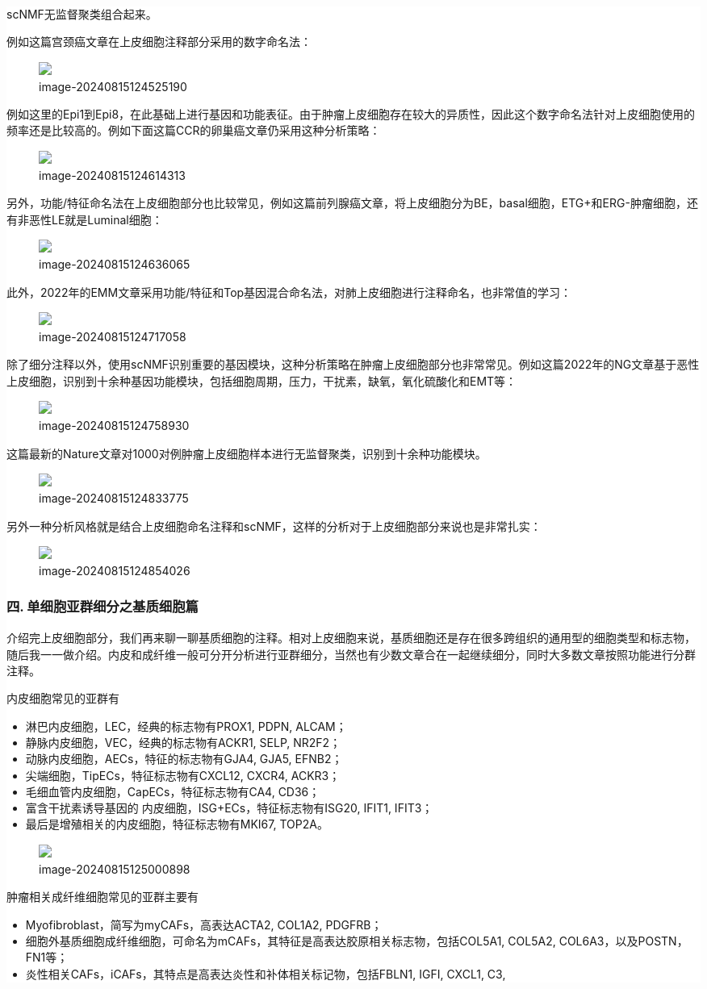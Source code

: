 scNMF无监督聚类组合起来。</section></li></ul><p data-tool="mdnice编辑器">例如这篇宫颈癌文章在上皮细胞注释部分采用的数字命名法：</p><figure data-tool="mdnice编辑器"><img data-imgfileid="100004841" data-ratio="0.562962962962963" data-src="https://mmbiz.qpic.cn/mmbiz_jpg/fTW9zRI3eqWrvt8RFkjicnKMibTBuvAKMYvMs8g8pfpiahjHdZhiaQQjiaTrb0AP1jicKfyjP9Aib0soL1TQvE8uiaAjdQ/640?wx_fmt=other&amp;from=appmsg" data-type="other" data-w="1080" src="https://mmbiz.qpic.cn/mmbiz_jpg/fTW9zRI3eqWrvt8RFkjicnKMibTBuvAKMYvMs8g8pfpiahjHdZhiaQQjiaTrb0AP1jicKfyjP9Aib0soL1TQvE8uiaAjdQ/640?wx_fmt=other&amp;from=appmsg"><figcaption>image-20240815124525190</figcaption></figure><p data-tool="mdnice编辑器">例如这里的Epi1到Epi8，在此基础上进行基因和功能表征。由于肿瘤上皮细胞存在较大的异质性，因此这个数字命名法针对上皮细胞使用的频率还是比较高的。例如下面这篇CCR的卵巢癌文章仍采用这种分析策略：</p><figure data-tool="mdnice编辑器"><img data-imgfileid="100004837" data-ratio="0.562962962962963" data-src="https://mmbiz.qpic.cn/mmbiz_jpg/fTW9zRI3eqWrvt8RFkjicnKMibTBuvAKMYPWvl8HHK5hZBEFic9mhnqE45bGTgHHBKOzFg9rmiavvc5g5Mcib2m39qA/640?wx_fmt=other&amp;from=appmsg" data-type="other" data-w="1080" src="https://mmbiz.qpic.cn/mmbiz_jpg/fTW9zRI3eqWrvt8RFkjicnKMibTBuvAKMYPWvl8HHK5hZBEFic9mhnqE45bGTgHHBKOzFg9rmiavvc5g5Mcib2m39qA/640?wx_fmt=other&amp;from=appmsg"><figcaption>image-20240815124614313</figcaption></figure><p data-tool="mdnice编辑器">另外，功能/特征命名法在上皮细胞部分也比较常见，例如这篇前列腺癌文章，将上皮细胞分为BE，basal细胞，ETG+和ERG-肿瘤细胞，还有非恶性LE就是Luminal细胞：</p><figure data-tool="mdnice编辑器"><img data-imgfileid="100004840" data-ratio="0.562962962962963" data-src="https://mmbiz.qpic.cn/mmbiz_jpg/fTW9zRI3eqWrvt8RFkjicnKMibTBuvAKMYhtrOpluWBDtXJ4zSY2WdiaWWUcLKkYUFibKgXK1s2NfyHU5MXHvwmNkg/640?wx_fmt=other&amp;from=appmsg" data-type="other" data-w="1080" src="https://mmbiz.qpic.cn/mmbiz_jpg/fTW9zRI3eqWrvt8RFkjicnKMibTBuvAKMYhtrOpluWBDtXJ4zSY2WdiaWWUcLKkYUFibKgXK1s2NfyHU5MXHvwmNkg/640?wx_fmt=other&amp;from=appmsg"><figcaption>image-20240815124636065</figcaption></figure><p data-tool="mdnice编辑器">此外，2022年的EMM文章采用功能/特征和Top基因混合命名法，对肺上皮细胞进行注释命名，也非常值的学习：</p><figure data-tool="mdnice编辑器"><img data-imgfileid="100004844" data-ratio="0.562962962962963" data-src="https://mmbiz.qpic.cn/mmbiz_jpg/fTW9zRI3eqWrvt8RFkjicnKMibTBuvAKMYTAAqxMXZWmdOGj6TRJUonulLTPyLfOEH2YCGdgvNeXjs03wIFKfIgg/640?wx_fmt=other&amp;from=appmsg" data-type="other" data-w="1080" src="https://mmbiz.qpic.cn/mmbiz_jpg/fTW9zRI3eqWrvt8RFkjicnKMibTBuvAKMYTAAqxMXZWmdOGj6TRJUonulLTPyLfOEH2YCGdgvNeXjs03wIFKfIgg/640?wx_fmt=other&amp;from=appmsg"><figcaption>image-20240815124717058</figcaption></figure><p data-tool="mdnice编辑器">除了细分注释以外，使用scNMF识别重要的基因模块，这种分析策略在肿瘤上皮细胞部分也非常常见。例如这篇2022年的NG文章基于恶性上皮细胞，识别到十余种基因功能模块，包括细胞周期，压力，干扰素，缺氧，氧化硫酸化和EMT等：</p><figure data-tool="mdnice编辑器"><img data-imgfileid="100004846" data-ratio="0.562962962962963" data-src="https://mmbiz.qpic.cn/mmbiz_jpg/fTW9zRI3eqWrvt8RFkjicnKMibTBuvAKMYwicfL5YITEmO0C9GibJMLtOWdpVj26seM7K3Yk8FibgoC1SP2b16WpvXw/640?wx_fmt=other&amp;from=appmsg" data-type="other" data-w="1080" src="https://mmbiz.qpic.cn/mmbiz_jpg/fTW9zRI3eqWrvt8RFkjicnKMibTBuvAKMYwicfL5YITEmO0C9GibJMLtOWdpVj26seM7K3Yk8FibgoC1SP2b16WpvXw/640?wx_fmt=other&amp;from=appmsg"><figcaption>image-20240815124758930</figcaption></figure><p data-tool="mdnice编辑器">这篇最新的Nature文章对1000对例肿瘤上皮细胞样本进行无监督聚类，识别到十余种功能模块。</p><figure data-tool="mdnice编辑器"><img data-imgfileid="100004842" data-ratio="0.562962962962963" data-src="https://mmbiz.qpic.cn/mmbiz_jpg/fTW9zRI3eqWrvt8RFkjicnKMibTBuvAKMYorp4OGK9r03K7uDosIOFcKHUuw26EBau3l1csv7QMMoUSefgMXV68g/640?wx_fmt=other&amp;from=appmsg" data-type="other" data-w="1080" src="https://mmbiz.qpic.cn/mmbiz_jpg/fTW9zRI3eqWrvt8RFkjicnKMibTBuvAKMYorp4OGK9r03K7uDosIOFcKHUuw26EBau3l1csv7QMMoUSefgMXV68g/640?wx_fmt=other&amp;from=appmsg"><figcaption>image-20240815124833775</figcaption></figure><p data-tool="mdnice编辑器">另外一种分析风格就是结合上皮细胞命名注释和scNMF，这样的分析对于上皮细胞部分来说也是非常扎实：</p><figure data-tool="mdnice编辑器"><img data-imgfileid="100004845" data-ratio="0.562962962962963" data-src="https://mmbiz.qpic.cn/mmbiz_jpg/fTW9zRI3eqWrvt8RFkjicnKMibTBuvAKMYicEDoH5XRy9SezSicvtiaUnYtgUHv3SO0oza3NicibSC3yDbjSe4iceYkCGw/640?wx_fmt=other&amp;from=appmsg" data-type="other" data-w="1080" src="https://mmbiz.qpic.cn/mmbiz_jpg/fTW9zRI3eqWrvt8RFkjicnKMibTBuvAKMYicEDoH5XRy9SezSicvtiaUnYtgUHv3SO0oza3NicibSC3yDbjSe4iceYkCGw/640?wx_fmt=other&amp;from=appmsg"><figcaption>image-20240815124854026</figcaption></figure><h3 data-tool="mdnice编辑器"><span></span><span>四. 单细胞亚群细分之基质细胞篇</span><span></span></h3><p data-tool="mdnice编辑器">介绍完上皮细胞部分，我们再来聊一聊基质细胞的注释。相对上皮细胞来说，基质细胞还是存在很多跨组织的通用型的细胞类型和标志物，随后我一一做介绍。内皮和成纤维一般可分开分析进行亚群细分，当然也有少数文章合在一起继续细分，同时大多数文章按照功能进行分群注释。</p><p data-tool="mdnice编辑器">内皮细胞常见的亚群有</p><ul data-tool="mdnice编辑器"><li><section>淋巴内皮细胞，LEC，经典的标志物有PROX1, PDPN, ALCAM；</section></li><li><section>静脉内皮细胞，VEC，经典的标志物有ACKR1, SELP, NR2F2；</section></li><li><section>动脉内皮细胞，AECs，特征的标志物有GJA4, GJA5, EFNB2；</section></li><li><section>尖端细胞，TipECs，特征标志物有CXCL12, CXCR4, ACKR3；</section></li><li><section>毛细血管内皮细胞，CapECs，特征标志物有CA4, CD36；</section></li><li><section>富含干扰素诱导基因的 内皮细胞，ISG+ECs，特征标志物有ISG20, IFIT1, IFIT3；</section></li><li><section>最后是增殖相关的内皮细胞，特征标志物有MKI67, TOP2A。</section></li></ul><figure data-tool="mdnice编辑器"><img data-imgfileid="100004843" data-ratio="0.562962962962963" data-src="https://mmbiz.qpic.cn/mmbiz_jpg/fTW9zRI3eqWrvt8RFkjicnKMibTBuvAKMYQicVB5yg2JUtmUS5pRel5lpaJ9nBVLVsyPJa8vuCWNqJMXuZfJsQS5g/640?wx_fmt=other&amp;from=appmsg" data-type="other" data-w="1080" src="https://mmbiz.qpic.cn/mmbiz_jpg/fTW9zRI3eqWrvt8RFkjicnKMibTBuvAKMYQicVB5yg2JUtmUS5pRel5lpaJ9nBVLVsyPJa8vuCWNqJMXuZfJsQS5g/640?wx_fmt=other&amp;from=appmsg"><figcaption>image-20240815125000898</figcaption></figure><p data-tool="mdnice编辑器">肿瘤相关成纤维细胞常见的亚群主要有</p><ul data-tool="mdnice编辑器"><li><section>Myofibroblast，简写为myCAFs，高表达ACTA2, COL1A2, PDGFRB；</section></li><li><section>细胞外基质细胞成纤维细胞，可命名为mCAFs，其特征是高表达胶原相关标志物，包括COL5A1, COL5A2, COL6A3，以及POSTN，FN1等；</section></li><li><section>炎性相关CAFs，iCAFs，其特点是高表达炎性和补体相关标记物，包括FBLN1, IGFI, CXCL1, C3,